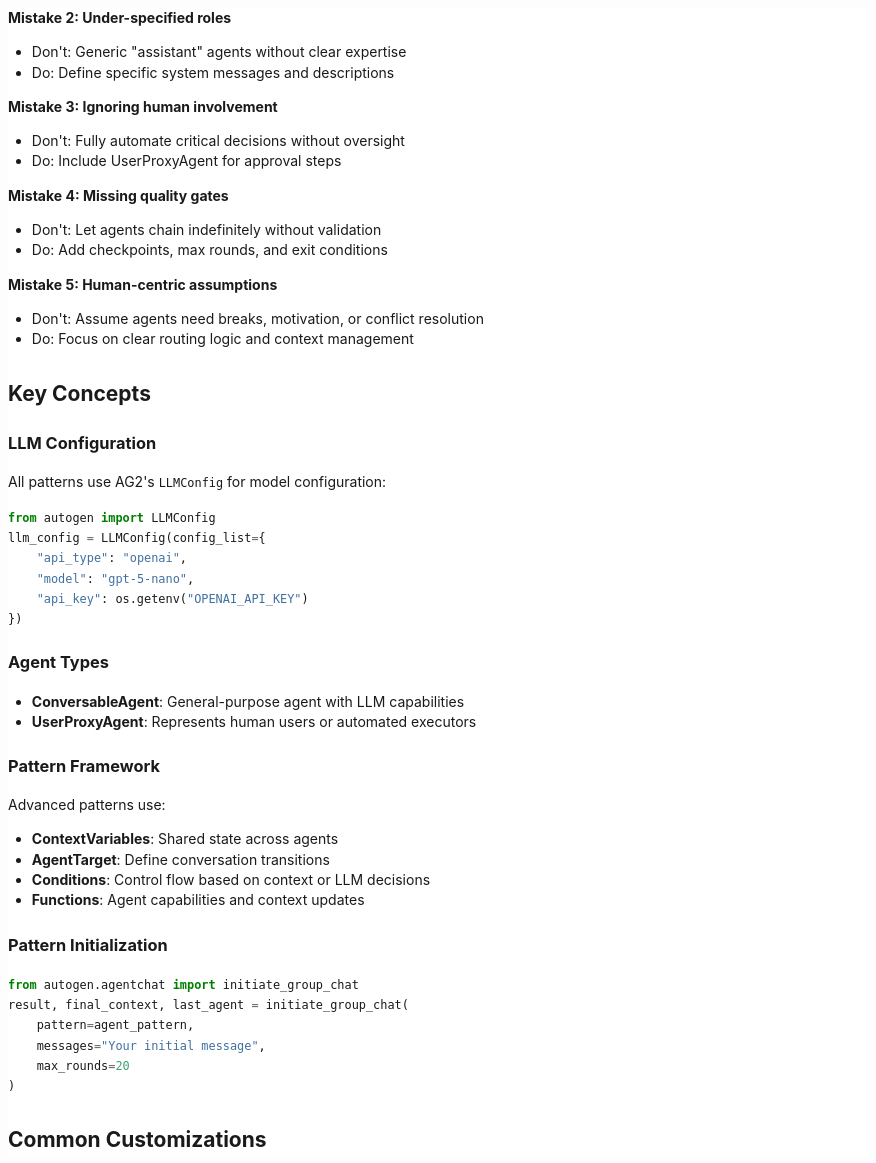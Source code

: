 **Mistake 2: Under-specified roles**
- Don't: Generic "assistant" agents without clear expertise
- Do: Define specific system messages and descriptions

**Mistake 3: Ignoring human involvement**
- Don't: Fully automate critical decisions without oversight
- Do: Include UserProxyAgent for approval steps

**Mistake 4: Missing quality gates**
- Don't: Let agents chain indefinitely without validation
- Do: Add checkpoints, max rounds, and exit conditions

**Mistake 5: Human-centric assumptions**
- Don't: Assume agents need breaks, motivation, or conflict resolution
- Do: Focus on clear routing logic and context management

## Key Concepts

### LLM Configuration
All patterns use AG2's `LLMConfig` for model configuration:
```python
from autogen import LLMConfig
llm_config = LLMConfig(config_list={
    "api_type": "openai",
    "model": "gpt-5-nano",
    "api_key": os.getenv("OPENAI_API_KEY")
})
```

### Agent Types
- **ConversableAgent**: General-purpose agent with LLM capabilities
- **UserProxyAgent**: Represents human users or automated executors

### Pattern Framework
Advanced patterns use:
- **ContextVariables**: Shared state across agents
- **AgentTarget**: Define conversation transitions
- **Conditions**: Control flow based on context or LLM decisions
- **Functions**: Agent capabilities and context updates

### Pattern Initialization
```python
from autogen.agentchat import initiate_group_chat
result, final_context, last_agent = initiate_group_chat(
    pattern=agent_pattern,
    messages="Your initial message",
    max_rounds=20
)
```

## Common Customizations
